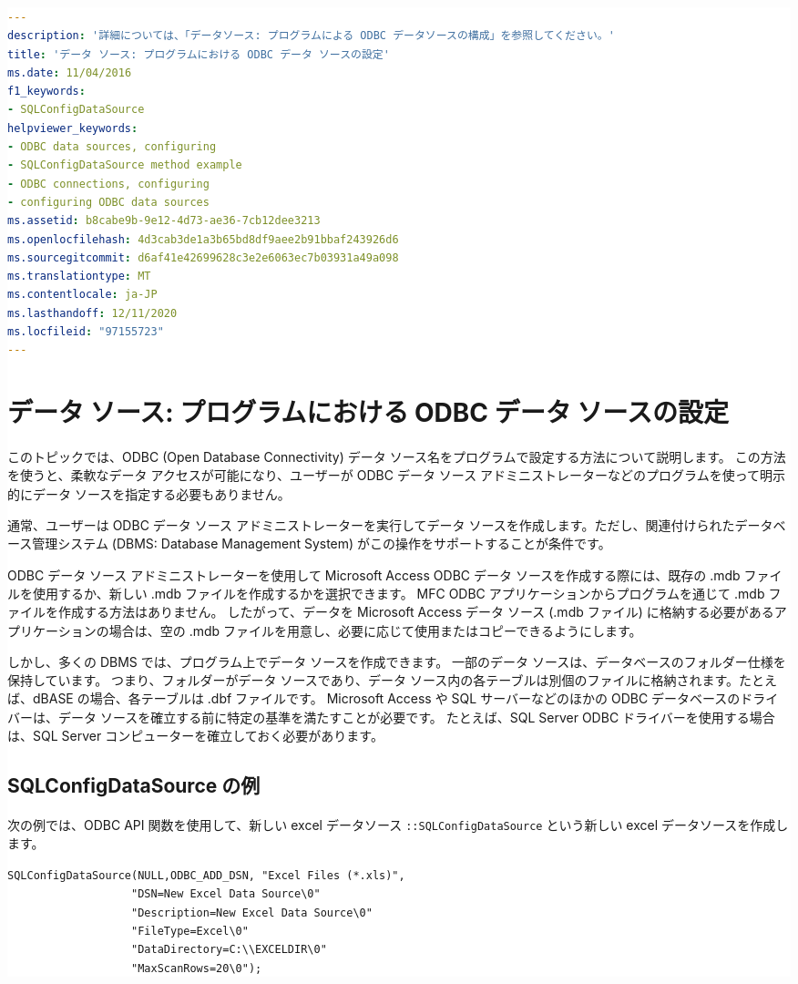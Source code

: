 ```yaml
---
description: '詳細については、「データソース: プログラムによる ODBC データソースの構成」を参照してください。'
title: 'データ ソース: プログラムにおける ODBC データ ソースの設定'
ms.date: 11/04/2016
f1_keywords:
- SQLConfigDataSource
helpviewer_keywords:
- ODBC data sources, configuring
- SQLConfigDataSource method example
- ODBC connections, configuring
- configuring ODBC data sources
ms.assetid: b8cabe9b-9e12-4d73-ae36-7cb12dee3213
ms.openlocfilehash: 4d3cab3de1a3b65bd8df9aee2b91bbaf243926d6
ms.sourcegitcommit: d6af41e42699628c3e2e6063ec7b03931a49a098
ms.translationtype: MT
ms.contentlocale: ja-JP
ms.lasthandoff: 12/11/2020
ms.locfileid: "97155723"
---
```

# <a name="data-source-programmatically-configuring-an-odbc-data-source"></a>データ ソース: プログラムにおける ODBC データ ソースの設定

このトピックでは、ODBC (Open Database Connectivity) データ ソース名をプログラムで設定する方法について説明します。 この方法を使うと、柔軟なデータ アクセスが可能になり、ユーザーが ODBC データ ソース アドミニストレーターなどのプログラムを使って明示的にデータ ソースを指定する必要もありません。

通常、ユーザーは ODBC データ ソース アドミニストレーターを実行してデータ ソースを作成します。ただし、関連付けられたデータベース管理システム (DBMS: Database Management System) がこの操作をサポートすることが条件です。

ODBC データ ソース アドミニストレーターを使用して Microsoft Access ODBC データ ソースを作成する際には、既存の .mdb ファイルを使用するか、新しい .mdb ファイルを作成するかを選択できます。 MFC ODBC アプリケーションからプログラムを通じて .mdb ファイルを作成する方法はありません。 したがって、データを Microsoft Access データ ソース (.mdb ファイル) に格納する必要があるアプリケーションの場合は、空の .mdb ファイルを用意し、必要に応じて使用またはコピーできるようにします。

しかし、多くの DBMS では、プログラム上でデータ ソースを作成できます。 一部のデータ ソースは、データベースのフォルダー仕様を保持しています。 つまり、フォルダーがデータ ソースであり、データ ソース内の各テーブルは別個のファイルに格納されます。たとえば、dBASE の場合、各テーブルは .dbf ファイルです。 Microsoft Access や SQL サーバーなどのほかの ODBC データベースのドライバーは、データ ソースを確立する前に特定の基準を満たすことが必要です。 たとえば、SQL Server ODBC ドライバーを使用する場合は、SQL Server コンピューターを確立しておく必要があります。

## <a name="sqlconfigdatasource-example"></a><a name="_core_sqlconfigdatasource_example"></a> SQLConfigDataSource の例

次の例では、ODBC API 関数を使用して、新しい excel データソース `::SQLConfigDataSource` という新しい excel データソースを作成します。

```
SQLConfigDataSource(NULL,ODBC_ADD_DSN, "Excel Files (*.xls)",
                   "DSN=New Excel Data Source\0"
                   "Description=New Excel Data Source\0"
                   "FileType=Excel\0"
                   "DataDirectory=C:\\EXCELDIR\0"
                   "MaxScanRows=20\0");
```
